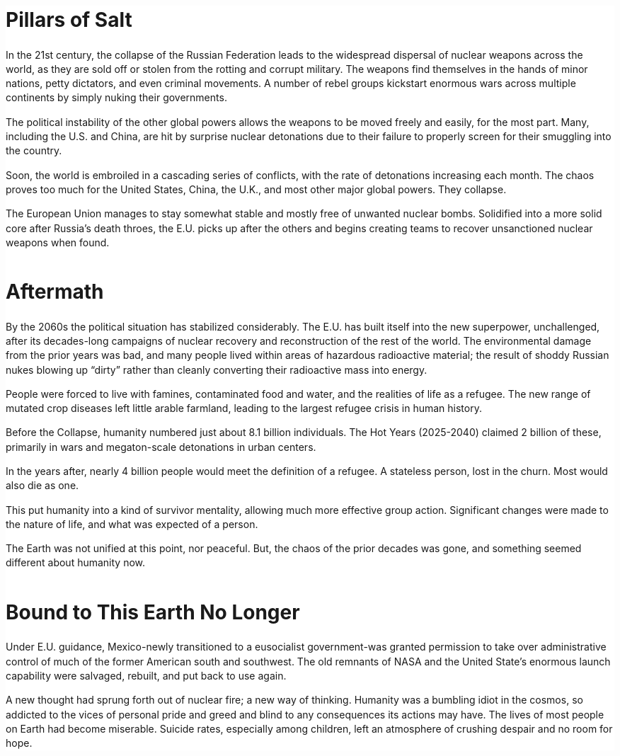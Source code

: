 # Pillars of Salt
In the 21st century, the collapse of the Russian Federation leads to the widespread dispersal of nuclear weapons across the world, as they are sold off or stolen from the rotting and corrupt military. The weapons find themselves in the hands of minor nations, petty dictators, and even criminal movements. A number of rebel groups kickstart enormous wars across multiple continents by simply nuking their governments. 

The political instability of the other global powers allows the weapons to be moved freely and easily, for the most part. Many, including the U.S. and China, are hit by surprise nuclear detonations due to their failure to properly screen for their smuggling into the country. 

Soon, the world is embroiled in a cascading series of conflicts, with the rate of detonations increasing each month. The chaos proves too much for the United States, China, the U.K., and most other major global powers. They collapse. 

The European Union manages to stay somewhat stable and mostly free of unwanted nuclear bombs. Solidified into a more solid core after Russia’s death throes, the E.U. picks up after the others and begins creating teams to recover unsanctioned nuclear weapons when found. 

# Aftermath
By the 2060s the political situation has stabilized considerably. The E.U. has built itself into the new superpower, unchallenged, after its decades-long campaigns of nuclear recovery and reconstruction of the rest of the world. The environmental damage from the prior years was bad, and many people lived within areas of hazardous radioactive material; the result of shoddy Russian nukes blowing up “dirty” rather than cleanly converting their radioactive mass into energy. 

People were forced to live with famines, contaminated food and water, and the realities of life as a refugee. The new range of mutated crop diseases left little arable farmland, leading to the largest refugee crisis in human history. 

Before the Collapse, humanity numbered just about 8.1 billion individuals. The Hot Years (2025-2040) claimed 2 billion of these, primarily in wars and megaton-scale detonations in urban centers. 

In the years after, nearly 4 billion people would meet the definition of a refugee. A stateless person, lost in the churn. Most would also die as one. 

This put humanity into a kind of survivor mentality, allowing much more effective group action. Significant changes were made to the nature of life, and what was expected of a person. 

The Earth was not unified at this point, nor peaceful. But, the chaos of the prior decades was gone, and something seemed different about humanity now. 

# Bound to This Earth No Longer
Under E.U. guidance, Mexico-newly transitioned to a eusocialist government-was granted permission to take over administrative control of much of the former American south and southwest. The old remnants of NASA and the United State’s enormous launch capability were salvaged, rebuilt, and put back to use again. 

A new thought had sprung forth out of nuclear fire; a new way of thinking. Humanity was a bumbling idiot in the cosmos, so addicted to the vices of personal pride and greed and blind to any consequences its actions may have. The lives of most people on Earth had become miserable. Suicide rates, especially among children, left an atmosphere of crushing despair and no room for hope. 
